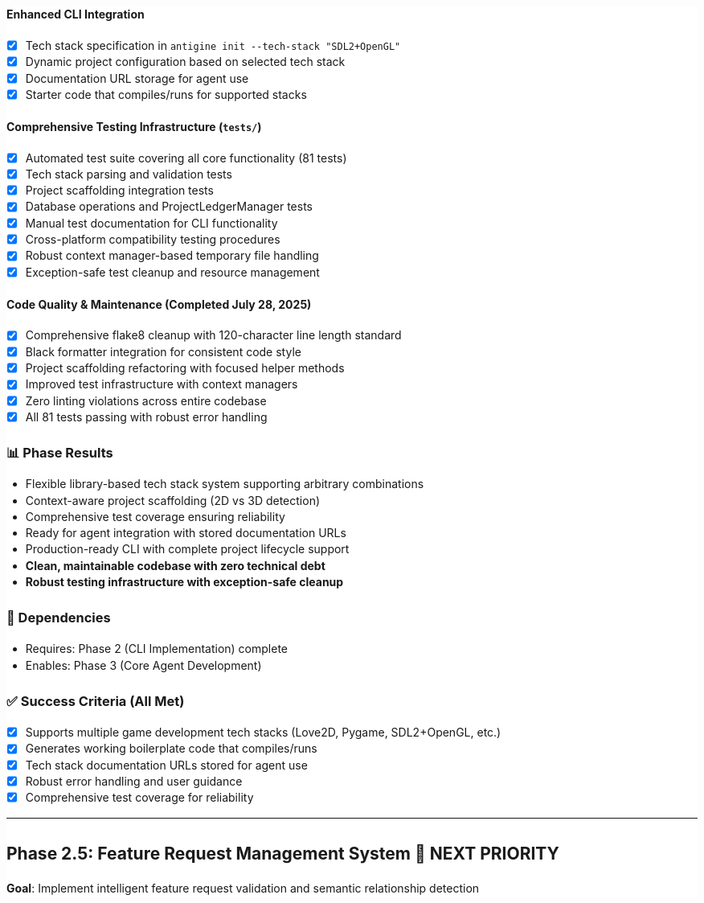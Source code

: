 #### **Enhanced CLI Integration**
- [x] Tech stack specification in `antigine init --tech-stack "SDL2+OpenGL"`
- [x] Dynamic project configuration based on selected tech stack
- [x] Documentation URL storage for agent use
- [x] Starter code that compiles/runs for supported stacks

#### **Comprehensive Testing Infrastructure** (`tests/`)
- [x] Automated test suite covering all core functionality (81 tests)
- [x] Tech stack parsing and validation tests
- [x] Project scaffolding integration tests
- [x] Database operations and ProjectLedgerManager tests
- [x] Manual test documentation for CLI functionality
- [x] Cross-platform compatibility testing procedures
- [x] Robust context manager-based temporary file handling
- [x] Exception-safe test cleanup and resource management

#### **Code Quality & Maintenance** (Completed July 28, 2025)
- [x] Comprehensive flake8 cleanup with 120-character line length standard
- [x] Black formatter integration for consistent code style
- [x] Project scaffolding refactoring with focused helper methods
- [x] Improved test infrastructure with context managers
- [x] Zero linting violations across entire codebase
- [x] All 81 tests passing with robust error handling

### 📊 Phase Results
- Flexible library-based tech stack system supporting arbitrary combinations
- Context-aware project scaffolding (2D vs 3D detection)
- Comprehensive test coverage ensuring reliability
- Ready for agent integration with stored documentation URLs
- Production-ready CLI with complete project lifecycle support
- **Clean, maintainable codebase with zero technical debt**
- **Robust testing infrastructure with exception-safe cleanup**

### 🔗 Dependencies
- Requires: Phase 2 (CLI Implementation) complete
- Enables: Phase 3 (Core Agent Development)

### ✅ Success Criteria (All Met)
- [x] Supports multiple game development tech stacks (Love2D, Pygame, SDL2+OpenGL, etc.)
- [x] Generates working boilerplate code that compiles/runs
- [x] Tech stack documentation URLs stored for agent use
- [x] Robust error handling and user guidance
- [x] Comprehensive test coverage for reliability

---

## Phase 2.5: Feature Request Management System 🔄 NEXT PRIORITY
**Goal**: Implement intelligent feature request validation and semantic relationship detection
